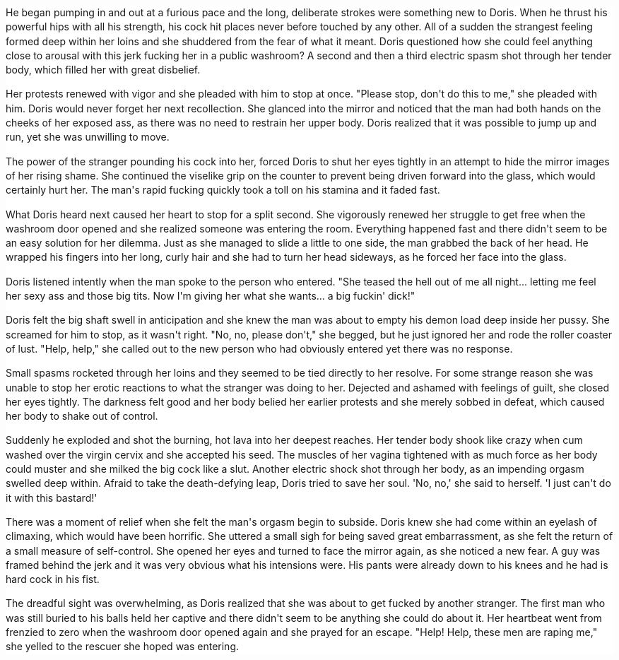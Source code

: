 He began pumping in and out at a furious pace and the long, deliberate strokes were something new to Doris. When he thrust his powerful hips with all his strength, his cock hit places never before touched by any other. All of a sudden the strangest feeling formed deep within her loins and she shuddered from the fear of what it meant. Doris questioned how she could feel anything close to arousal with this jerk fucking her in a public washroom? A second and then a third electric spasm shot through her tender body, which filled her with great disbelief. 

Her protests renewed with vigor and she pleaded with him to stop at once. "Please stop, don't do this to me," she pleaded with him. Doris would never forget her next recollection. She glanced into the mirror and noticed that the man had both hands on the cheeks of her exposed ass, as there was no need to restrain her upper body. Doris realized that it was possible to jump up and run, yet she was unwilling to move. 

The power of the stranger pounding his cock into her, forced Doris to shut her eyes tightly in an attempt to hide the mirror images of her rising shame. She continued the viselike grip on the counter to prevent being driven forward into the glass, which would certainly hurt her. The man's rapid fucking quickly took a toll on his stamina and it faded fast. 

What Doris heard next caused her heart to stop for a split second. She vigorously renewed her struggle to get free when the washroom door opened and she realized someone was entering the room. Everything happened fast and there didn't seem to be an easy solution for her dilemma. Just as she managed to slide a little to one side, the man grabbed the back of her head. He wrapped his fingers into her long, curly hair and she had to turn her head sideways, as he forced her face into the glass. 

Doris listened intently when the man spoke to the person who entered. "She teased the hell out of me all night... letting me feel her sexy ass and those big tits. Now I'm giving her what she wants... a big fuckin' dick!" 

Doris felt the big shaft swell in anticipation and she knew the man was about to empty his demon load deep inside her pussy. She screamed for him to stop, as it wasn't right. "No, no, please don't," she begged, but he just ignored her and rode the roller coaster of lust. "Help, help," she called out to the new person who had obviously entered yet there was no response. 

Small spasms rocketed through her loins and they seemed to be tied directly to her resolve. For some strange reason she was unable to stop her erotic reactions to what the stranger was doing to her. Dejected and ashamed with feelings of guilt, she closed her eyes tightly. The darkness felt good and her body belied her earlier protests and she merely sobbed in defeat, which caused her body to shake out of control. 

Suddenly he exploded and shot the burning, hot lava into her deepest reaches. Her tender body shook like crazy when cum washed over the virgin cervix and she accepted his seed. The muscles of her vagina tightened with as much force as her body could muster and she milked the big cock like a slut. Another electric shock shot through her body, as an impending orgasm swelled deep within. Afraid to take the death-defying leap, Doris tried to save her soul. 'No, no,' she said to herself. 'I just can't do it with this bastard!' 

There was a moment of relief when she felt the man's orgasm begin to subside. Doris knew she had come within an eyelash of climaxing, which would have been horrific. She uttered a small sigh for being saved great embarrassment, as she felt the return of a small measure of self-control. She opened her eyes and turned to face the mirror again, as she noticed a new fear. A guy was framed behind the jerk and it was very obvious what his intensions were. His pants were already down to his knees and he had is hard cock in his fist. 

The dreadful sight was overwhelming, as Doris realized that she was about to get fucked by another stranger. The first man who was still buried to his balls held her captive and there didn't seem to be anything she could do about it. Her heartbeat went from frenzied to zero when the washroom door opened again and she prayed for an escape. "Help! Help, these men are raping me," she yelled to the rescuer she hoped was entering. 
